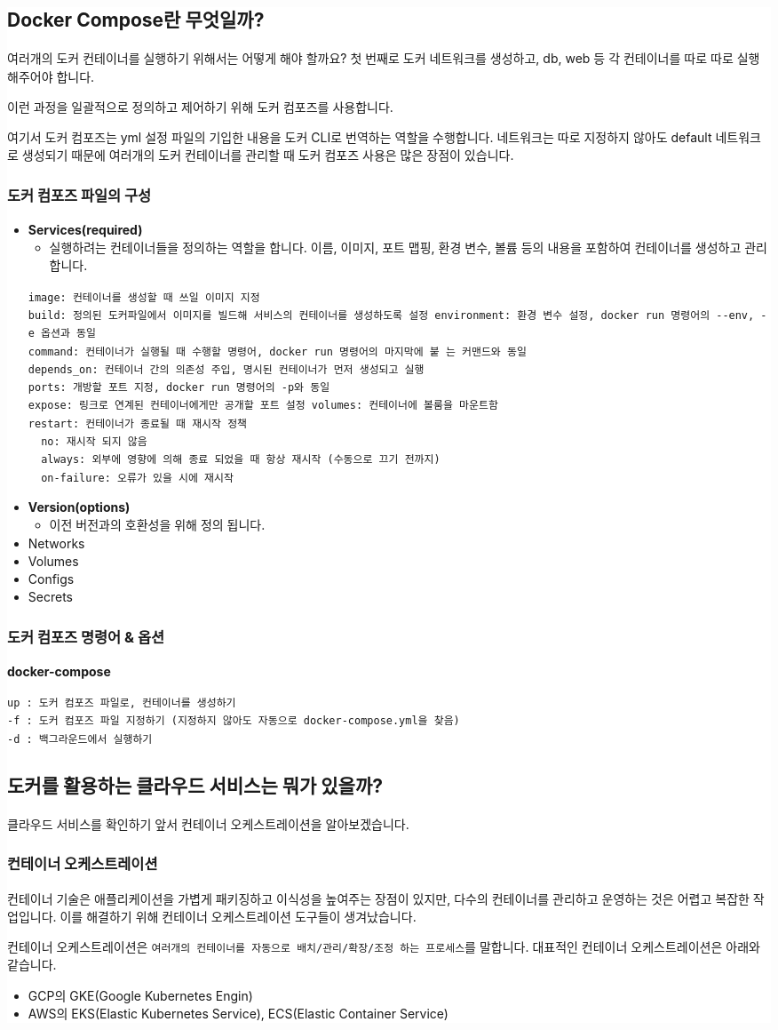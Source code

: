 ## Docker Compose란 무엇일까?
여러개의 도커 컨테이너를 실행하기 위해서는 어떻게 해야 할까요?
첫 번째로 도커 네트워크를 생성하고, db, web 등 각 컨테이너를 따로 따로 실행해주어야 합니다.


이런 과정을 일괄적으로 정의하고 제어하기 위해 도커 컴포즈를 사용합니다. 

여기서 도커 컴포즈는 yml 설정 파일의 기입한 내용을 도커 CLI로 번역하는 역할을 수행합니다. 네트워크는 따로 지정하지 않아도 default 네트워크로 생성되기 때문에 여러개의 도커 컨테이너를 관리할 때 도커 컴포즈 사용은 많은 장점이 있습니다.

### 도커 컴포즈 파일의 구성
- **Services(required)**
  - 실행하려는 컨테이너들을 정의하는 역할을 합니다. 이름, 이미지, 포트 맵핑, 환경 변수, 볼륨 등의 내용을 포함하여 컨테이너를 생성하고 관리합니다.
  ```dockerfile
  image: 컨테이너를 생성할 때 쓰일 이미지 지정
  build: 정의된 도커파일에서 이미지를 빌드해 서비스의 컨테이너를 생성하도록 설정 environment: 환경 변수 설정, docker run 명령어의 --env, -e 옵션과 동일
  command: 컨테이너가 실행될 때 수행할 명령어, docker run 명령어의 마지막에 붙 는 커맨드와 동일
  depends_on: 컨테이너 간의 의존성 주입, 명시된 컨테이너가 먼저 생성되고 실행
  ports: 개방할 포트 지정, docker run 명령어의 -p와 동일
  expose: 링크로 연계된 컨테이너에게만 공개할 포트 설정 volumes: 컨테이너에 볼룸을 마운트함
  restart: 컨테이너가 종료될 때 재시작 정책
    no: 재시작 되지 않음
    always: 외부에 영향에 의해 종료 되었을 때 항상 재시작 (수동으로 끄기 전까지) 
    on-failure: 오류가 있을 시에 재시작
  ```
- **Version(options)**
  - 이전 버전과의 호환성을 위해 정의 됩니다.
- Networks
- Volumes
- Configs
- Secrets

### 도커 컴포즈 명령어 & 옵션
**docker-compose**
```docker
up : 도커 컴포즈 파일로, 컨테이너를 생성하기
-f : 도커 컴포즈 파일 지정하기 (지정하지 않아도 자동으로 docker-compose.yml을 찾음)
-d : 백그라운드에서 실행하기
```
## 도커를 활용하는 클라우드 서비스는 뭐가 있을까?
클라우드 서비스를 확인하기 앞서 컨테이너 오케스트레이션을 알아보겠습니다.
### 컨테이너 오케스트레이션
컨테이너 기술은 애플리케이션을 가볍게 패키징하고 이식성을 높여주는 장점이 있지만, 다수의 컨테이너를 관리하고 운영하는 것은 어렵고 복잡한 작업입니다. 이를 해결하기 위해 컨테이너 오케스트레이션 도구들이 생겨났습니다.

컨테이너 오케스트레이션은 `여러개의 컨테이너를 자동으로 배치/관리/확장/조정 하는 프로세스`를 말합니다.
대표적인 컨테이너 오케스트레이션은 아래와 같습니다.
- GCP의 GKE(Google Kubernetes Engin)
- AWS의 EKS(Elastic Kubernetes Service), ECS(Elastic Container Service)
